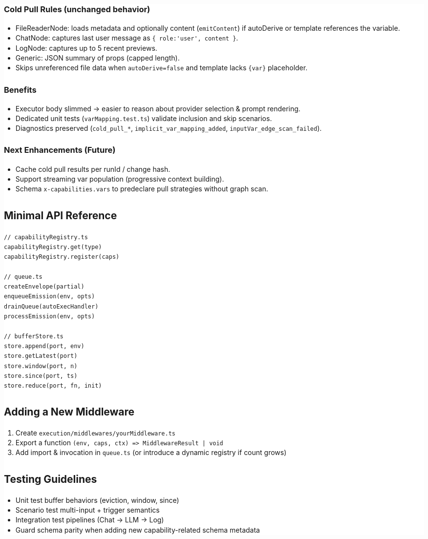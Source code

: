 ### Cold Pull Rules (unchanged behavior)
- FileReaderNode: loads metadata and optionally content (`emitContent`) if autoDerive or template references the variable.
- ChatNode: captures last user message as `{ role:'user', content }`.
- LogNode: captures up to 5 recent previews.
- Generic: JSON summary of props (capped length).
- Skips unreferenced file data when `autoDerive=false` and template lacks `{var}` placeholder.

### Benefits
- Executor body slimmed → easier to reason about provider selection & prompt rendering.
- Dedicated unit tests (`varMapping.test.ts`) validate inclusion and skip scenarios.
- Diagnostics preserved (`cold_pull_*`, `implicit_var_mapping_added`, `inputVar_edge_scan_failed`).

### Next Enhancements (Future)
- Cache cold pull results per runId / change hash.
- Support streaming var population (progressive context building).
- Schema `x-capabilities.vars` to predeclare pull strategies without graph scan.


## Minimal API Reference
```
// capabilityRegistry.ts
capabilityRegistry.get(type)
capabilityRegistry.register(caps)

// queue.ts
createEnvelope(partial)
enqueueEmission(env, opts)
drainQueue(autoExecHandler)
processEmission(env, opts)

// bufferStore.ts
store.append(port, env)
store.getLatest(port)
store.window(port, n)
store.since(port, ts)
store.reduce(port, fn, init)
```

## Adding a New Middleware
1. Create `execution/middlewares/yourMiddleware.ts`
2. Export a function `(env, caps, ctx) => MiddlewareResult | void`
3. Add import & invocation in `queue.ts` (or introduce a dynamic registry if count grows)

## Testing Guidelines
- Unit test buffer behaviors (eviction, window, since)
- Scenario test multi-input + trigger semantics
- Integration test pipelines (Chat → LLM → Log)
- Guard schema parity when adding new capability-related schema metadata
